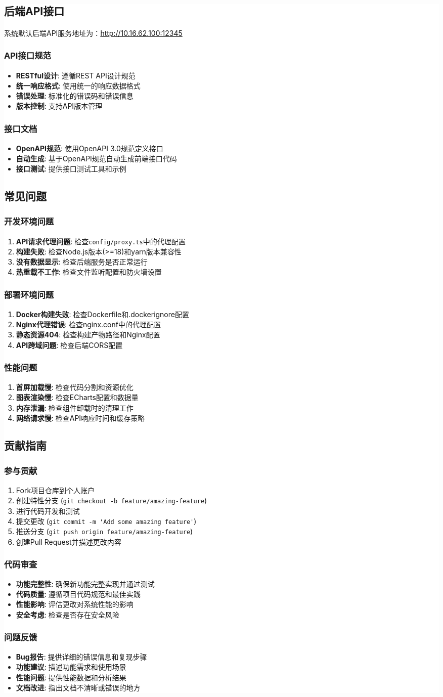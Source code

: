 

## 后端API接口

系统默认后端API服务地址为：http://10.16.62.100:12345

### API接口规范
- **RESTful设计**: 遵循REST API设计规范
- **统一响应格式**: 使用统一的响应数据格式
- **错误处理**: 标准化的错误码和错误信息
- **版本控制**: 支持API版本管理

### 接口文档
- **OpenAPI规范**: 使用OpenAPI 3.0规范定义接口
- **自动生成**: 基于OpenAPI规范自动生成前端接口代码
- **接口测试**: 提供接口测试工具和示例

## 常见问题

### 开发环境问题
1. **API请求代理问题**: 检查`config/proxy.ts`中的代理配置
2. **构建失败**: 检查Node.js版本(>=18)和yarn版本兼容性
3. **没有数据显示**: 检查后端服务是否正常运行
4. **热重载不工作**: 检查文件监听配置和防火墙设置

### 部署环境问题
1. **Docker构建失败**: 检查Dockerfile和.dockerignore配置
2. **Nginx代理错误**: 检查nginx.conf中的代理配置
3. **静态资源404**: 检查构建产物路径和Nginx配置
4. **API跨域问题**: 检查后端CORS配置

### 性能问题
1. **首屏加载慢**: 检查代码分割和资源优化
2. **图表渲染慢**: 检查ECharts配置和数据量
3. **内存泄漏**: 检查组件卸载时的清理工作
4. **网络请求慢**: 检查API响应时间和缓存策略

## 贡献指南

### 参与贡献
1. Fork项目仓库到个人账户
2. 创建特性分支 (`git checkout -b feature/amazing-feature`)
3. 进行代码开发和测试
4. 提交更改 (`git commit -m 'Add some amazing feature'`)
5. 推送分支 (`git push origin feature/amazing-feature`)
6. 创建Pull Request并描述更改内容

### 代码审查
- **功能完整性**: 确保新功能完整实现并通过测试
- **代码质量**: 遵循项目代码规范和最佳实践
- **性能影响**: 评估更改对系统性能的影响
- **安全考虑**: 检查是否存在安全风险

### 问题反馈
- **Bug报告**: 提供详细的错误信息和复现步骤
- **功能建议**: 描述功能需求和使用场景
- **性能问题**: 提供性能数据和分析结果
- **文档改进**: 指出文档不清晰或错误的地方

